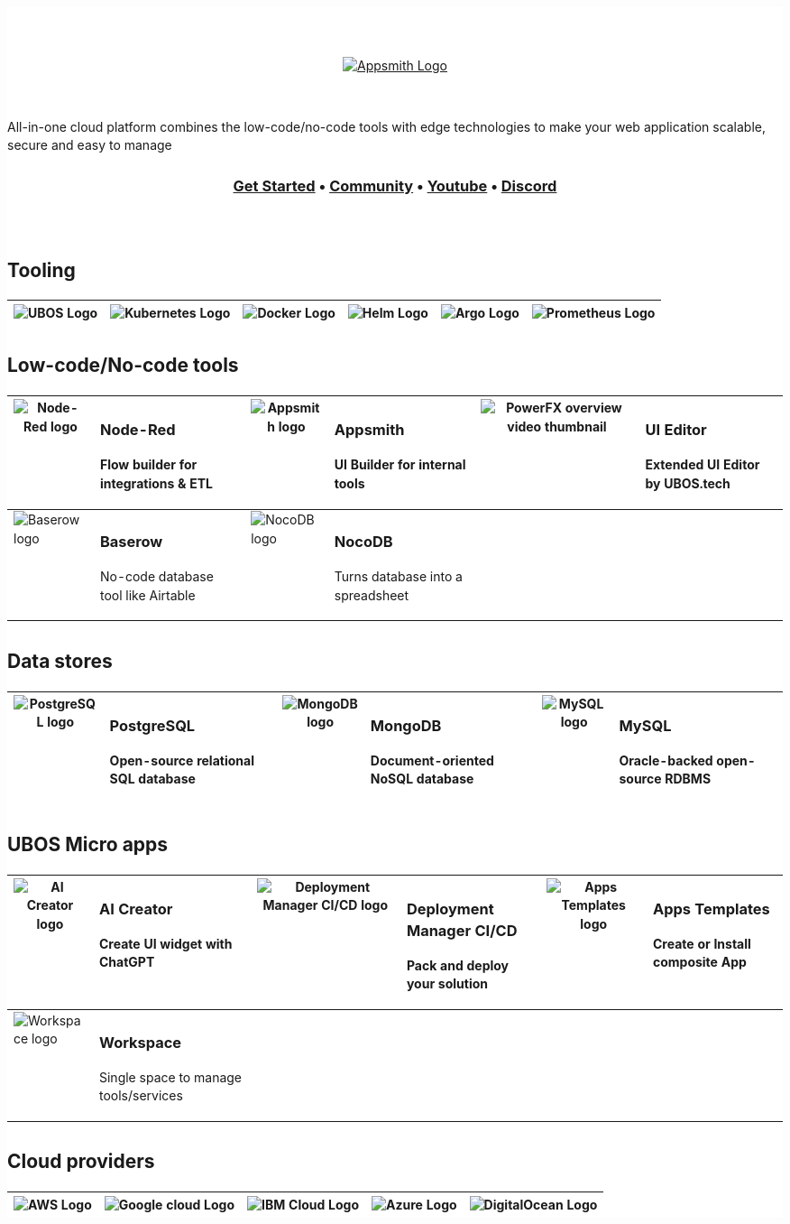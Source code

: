 <br /><br />

<p align="center">
<a href="https://ubos.tech">
  <img src="https://ubos.tech/wp-content/uploads/2023/03/cropped-Group-21015-1.png" alt="Appsmith Logo" width="450">
</a>
</p>
<br />

<p>All-in-one cloud platform combines the low-code/no-code tools with edge technologies to make your web application scalable, secure and easy to manage</p>

<h3 align="center">
  <b><a href="https://docs.ubos.tech/books/getting-started">Get Started</a></b>
  •
  <a href="https://community.ubos.tech/">Community</a>
  •
  <a href="https://www.youtube.com/@ubos_tech">Youtube</a>
  •
  <a href="https://discord.com/invite/dt59QaptH2">Discord</a>
</h3>

<br />

## Tooling
 | <img src="https://github.com/UBOS-tech/.github/assets/41735477/008f4fb1-da27-442e-8239-88598e45a872" alt="UBOS Logo" width="150"> | <img src="https://github.com/UBOS-tech/.github/assets/41735477/51f8f645-082b-4c75-85d7-24ccf1719a11" alt="Kubernetes Logo" width="150"> | <img src="https://github.com/UBOS-tech/.github/assets/41735477/6a836531-ca7c-4569-8e9e-53d14529d7b7" alt="Docker Logo" width="150"> | <img src="https://github.com/UBOS-tech/.github/assets/41735477/9f95b64d-fe99-4d1b-8239-343e40673761" alt="Helm Logo" width="150"> | <img src="https://github.com/UBOS-tech/.github/assets/41735477/18660216-c90c-457f-9929-d0c50ff3a118" alt="Argo Logo" width="150"> | <img src="https://github.com/UBOS-tech/.github/assets/41735477/ffd655fa-a836-46e7-9029-fc8f214ded3e" alt="Prometheus Logo" width="150"> |
 |--------------------|--------------------|--------------------|--------------------|--------------------|--------------------|

## Low-code/No-code tools

| <img width="150" alt="Node-Red logo" src="https://github.com/UBOS-tech/.github/assets/41735477/c191db6c-d406-4604-90ab-29341b9e055a"> | <h3 align="left">Node-Red</h3> <p align="left">Flow builder for integrations & ETL</p> | <img width="150" alt="Appsmith logo" src="https://github.com/UBOS-tech/.github/assets/41735477/d913e499-5bdc-45b2-8f83-29c72e7e1b18"> | <h3 align="left">Appsmith</h3><p align="left">UI Builder for internal tools</p> | <img width="150" alt="PowerFX overview video thumbnail" src="https://github.com/UBOS-tech/.github/assets/41735477/463c2f48-49ad-4d9c-b8f7-33ebccfff3b6"> | <h3 align="left">UI Editor</h3> <p align="left">Extended UI Editor by UBOS.tech</p> |
| -------------------- | -------------------- | -------------------- | -------------------- | -------------------- | -------------------- |
| <img width="150" alt="Baserow logo" src="https://github.com/UBOS-tech/.github/assets/41735477/f3681df5-bf00-46c9-9517-d9c497868910"> | <h3 align="left">Baserow</h3> <p align="left">No-code database tool like Airtable</p> | <img width="150" alt="NocoDB logo" src="https://github.com/UBOS-tech/.github/assets/41735477/2abdcaff-5ecf-4811-91ad-026c35fd65d3"> | <h3 align="left">NocoDB</h3> <p align="left">Turns database into a spreadsheet</p> |

## Data stores

| <img width="150" alt="PostgreSQL logo" src="https://github.com/UBOS-tech/.github/assets/41735477/86d04cfe-0736-4a1e-845d-bc63aa8ccd37"> | <h3 align="left">PostgreSQL</h3> <p align="left">Open-source relational SQL database</p> | <img width="150" alt="MongoDB logo" src="https://github.com/UBOS-tech/.github/assets/41735477/e4e3dc86-f8e4-447c-8566-e7ee5835adf3"> | <h3 align="left">MongoDB</h3><p align="left">Document-oriented NoSQL database</p> | <img width="150" alt="MySQL logo" src="https://github.com/UBOS-tech/.github/assets/41735477/6474e0ff-0bd5-47eb-b804-f3db068a7137"> | <h3 align="left">MySQL</h3> <p align="left">Oracle-backed open-source RDBMS</p> |
| -------------------- | -------------------- | -------------------- | -------------------- | -------------------- | -------------------- |

## UBOS Micro apps

| <img width="150" alt="AI Creator logo" src="https://github.com/UBOS-tech/.github/assets/41735477/faa7c284-eb7c-4387-bd24-d6f4f8e787d5"> | <h3 align="left">AI Creator</h3> <p align="left">Create UI widget with ChatGPT</p> | <img width="150" alt="Deployment Manager CI/CD logo" src="https://github.com/UBOS-tech/.github/assets/41735477/3d128273-b680-415c-b7c5-8ab20f21627b"> | <h3 align="left">Deployment Manager CI/CD</h3><p align="left">Pack and deploy your solution</p> | <img width="150" alt="Apps Templates logo" src="https://github.com/UBOS-tech/.github/assets/41735477/652e29da-8a8f-45d0-bf6f-b83a7a62b7e9"> | <h3 align="left">Apps Templates</h3> <p align="left">Create or Install composite App</p> |
| -------------------- | -------------------- | -------------------- | -------------------- | -------------------- | -------------------- |
| <img width="150" alt="Workspace logo" src="https://github.com/UBOS-tech/.github/assets/41735477/dba84d08-e6df-4047-a4ee-63fcdc19587d"> | <h3 align="left">Workspace</h3><p align="left">Single space to manage tools/services</p> |

## Cloud providers

 | <img src="https://github.com/UBOS-tech/.github/assets/41735477/ff4be737-97e1-4ce5-b0b5-fa156760d6fb" alt="AWS Logo" width="200"> | <img src="https://github.com/UBOS-tech/.github/assets/41735477/86f91f9b-a361-4d2f-91cc-ca948191d4f4" alt="Google cloud Logo" width="200"> | <img src="https://github.com/UBOS-tech/.github/assets/41735477/785bdac8-8787-4800-bc55-2812579a5816" alt="IBM Cloud Logo" width="200"> | <img src="https://github.com/UBOS-tech/.github/assets/41735477/6f818eb7-0cfd-4fdb-ba3e-d946783caa91" alt="Azure Logo" width="200"> | <img src="https://github.com/UBOS-tech/.github/assets/41735477/259434e8-afd8-4638-a4a0-a5e6e3b46cfd" alt="DigitalOcean Logo" width="200"> |
 |--------------------|--------------------|--------------------|--------------------|--------------------|
